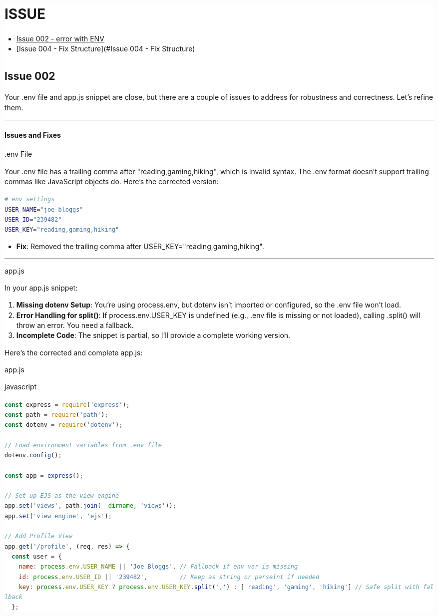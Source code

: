 # ISSUE

- [Issue 002 - error with ENV](#Issue-002) 
- [Issue 004 - Fix Structure](#Issue 004 - Fix Structure)

## Issue 002

Your .env file and app.js snippet are close, but there are a couple of issues to address for robustness and correctness. Let’s refine them.

------

#### Issues and Fixes

.env File

Your .env file has a trailing comma after "reading,gaming,hiking", which is invalid syntax. The .env format doesn’t support trailing commas like JavaScript objects do. Here’s the corrected version:

```bash
# env settings
USER_NAME="joe bloggs"
USER_ID="239482"
USER_KEY="reading,gaming,hiking"
```

- **Fix**: Removed the trailing comma after USER_KEY="reading,gaming,hiking".

------

app.js

In your app.js snippet:

1. **Missing dotenv Setup**: You’re using process.env, but dotenv isn’t imported or configured, so the .env file won’t load.
2. **Error Handling for split()**: If process.env.USER_KEY is undefined (e.g., .env file is missing or not loaded), calling .split() will throw an error. You need a fallback.
3. **Incomplete Code**: The snippet is partial, so I’ll provide a complete working version.

Here’s the corrected and complete app.js:

app.js

javascript

```javascript
const express = require('express');
const path = require('path');
const dotenv = require('dotenv');

// Load environment variables from .env file
dotenv.config();

const app = express();

// Set up EJS as the view engine
app.set('views', path.join(__dirname, 'views'));
app.set('view engine', 'ejs');

// Add Profile View
app.get('/profile', (req, res) => {
  const user = {
    name: process.env.USER_NAME || 'Joe Bloggs', // Fallback if env var is missing
    id: process.env.USER_ID || '239482',         // Keep as string or parseInt if needed
    key: process.env.USER_KEY ? process.env.USER_KEY.split(',') : ['reading', 'gaming', 'hiking'] // Safe split with fallback
  };
```